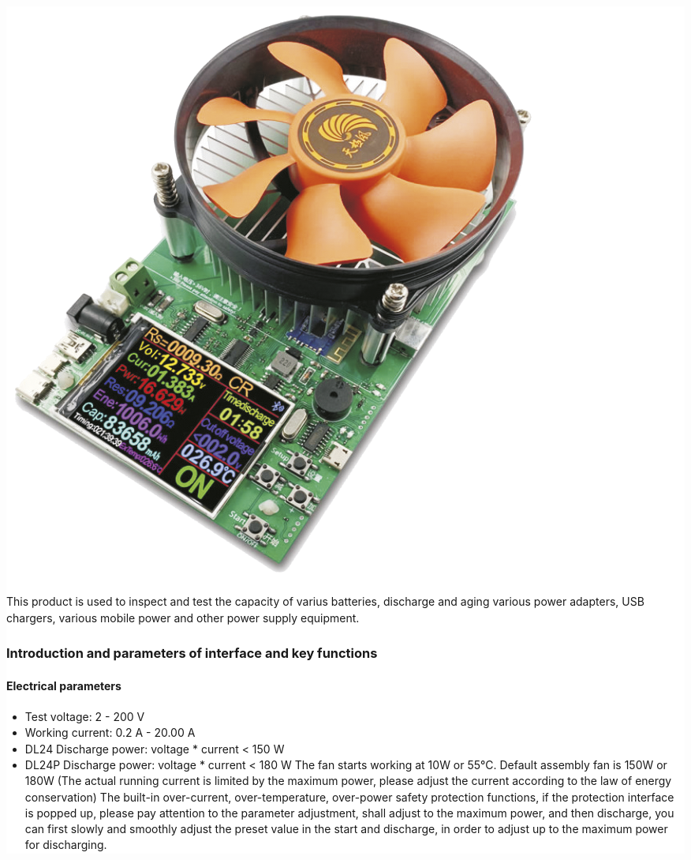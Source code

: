 ![](img/DL24-DL24P%20User%20Manual%2000.png)

This product is used to inspect and test the capacity of varius batteries, discharge and aging various power adapters, USB chargers, various mobile power and other power supply equipment.

### Introduction and parameters of interface and key functions
#### Electrical parameters
- Test voltage: 2  - 200 V
- Working current: 0.2 A - 20.00 A
- DL24  Discharge power: voltage * current < 150 W
- DL24P  Discharge power: voltage * current < 180 W
  The fan starts working at 10W or 55°C.
	Default assembly fan is 150W or 180W
  (The actual running current is limited by the maximum power, please adjust the current according to the law of energy conservation)
	The built-in over-current, over-temperature, over-power safety protection functions, if the protection interface is popped up, please pay attention to the parameter adjustment, shall adjust to the maximum power, and then discharge, you can first slowly and smoothly adjust the preset value in the start and discharge, in order to adjust up to the maximum power for discharging.
